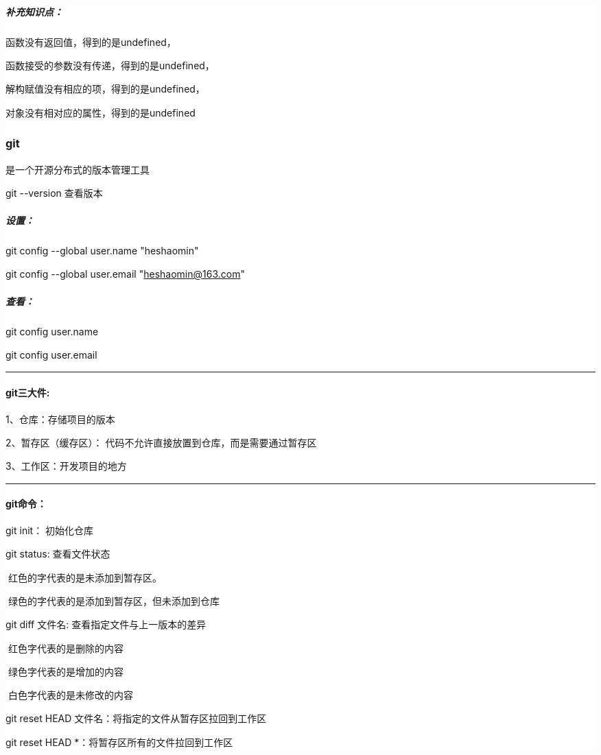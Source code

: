 ##### 补充知识点：

函数没有返回值，得到的是undefined，

函数接受的参数没有传递，得到的是undefined，

解构赋值没有相应的项，得到的是undefined，

对象没有相对应的属性，得到的是undefined

### git

是一个开源分布式的版本管理工具

git   --version     查看版本

##### 设置：

git  config   --global   user.name   "heshaomin"

git  config   --global   user.email   "heshaomin@163.com"

##### 查看：

git   config   user.name

git   config   user.email



****************************************

#### git三大件:

1、仓库：存储项目的版本

2、暂存区（缓存区）： 代码不允许直接放置到仓库，而是需要通过暂存区

3、工作区：开发项目的地方

**************************************************

#### git命令：

git   init：   	初始化仓库

git   status:       查看文件状态

​				红色的字代表的是未添加到暂存区。

​				绿色的字代表的是添加到暂存区，但未添加到仓库

git  diff   文件名:         查看指定文件与上一版本的差异

​				红色字代表的是删除的内容

​				绿色字代表的是增加的内容

​				白色字代表的是未修改的内容

git   reset   HEAD   文件名：将指定的文件从暂存区拉回到工作区

git   reset   HEAD   *：将暂存区所有的文件拉回到工作区
